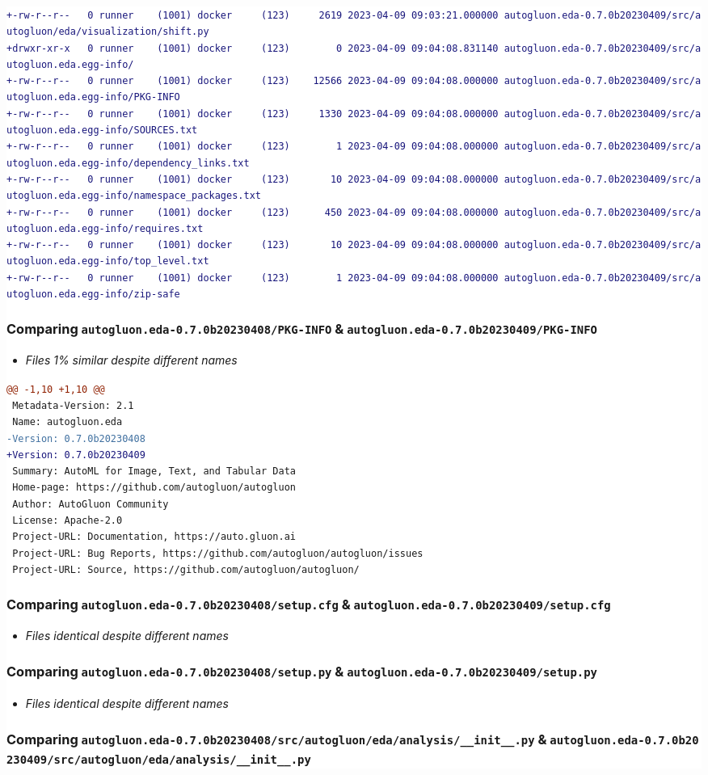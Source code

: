 ```diff
+-rw-r--r--   0 runner    (1001) docker     (123)     2619 2023-04-09 09:03:21.000000 autogluon.eda-0.7.0b20230409/src/autogluon/eda/visualization/shift.py
+drwxr-xr-x   0 runner    (1001) docker     (123)        0 2023-04-09 09:04:08.831140 autogluon.eda-0.7.0b20230409/src/autogluon.eda.egg-info/
+-rw-r--r--   0 runner    (1001) docker     (123)    12566 2023-04-09 09:04:08.000000 autogluon.eda-0.7.0b20230409/src/autogluon.eda.egg-info/PKG-INFO
+-rw-r--r--   0 runner    (1001) docker     (123)     1330 2023-04-09 09:04:08.000000 autogluon.eda-0.7.0b20230409/src/autogluon.eda.egg-info/SOURCES.txt
+-rw-r--r--   0 runner    (1001) docker     (123)        1 2023-04-09 09:04:08.000000 autogluon.eda-0.7.0b20230409/src/autogluon.eda.egg-info/dependency_links.txt
+-rw-r--r--   0 runner    (1001) docker     (123)       10 2023-04-09 09:04:08.000000 autogluon.eda-0.7.0b20230409/src/autogluon.eda.egg-info/namespace_packages.txt
+-rw-r--r--   0 runner    (1001) docker     (123)      450 2023-04-09 09:04:08.000000 autogluon.eda-0.7.0b20230409/src/autogluon.eda.egg-info/requires.txt
+-rw-r--r--   0 runner    (1001) docker     (123)       10 2023-04-09 09:04:08.000000 autogluon.eda-0.7.0b20230409/src/autogluon.eda.egg-info/top_level.txt
+-rw-r--r--   0 runner    (1001) docker     (123)        1 2023-04-09 09:04:08.000000 autogluon.eda-0.7.0b20230409/src/autogluon.eda.egg-info/zip-safe
```

### Comparing `autogluon.eda-0.7.0b20230408/PKG-INFO` & `autogluon.eda-0.7.0b20230409/PKG-INFO`

 * *Files 1% similar despite different names*

```diff
@@ -1,10 +1,10 @@
 Metadata-Version: 2.1
 Name: autogluon.eda
-Version: 0.7.0b20230408
+Version: 0.7.0b20230409
 Summary: AutoML for Image, Text, and Tabular Data
 Home-page: https://github.com/autogluon/autogluon
 Author: AutoGluon Community
 License: Apache-2.0
 Project-URL: Documentation, https://auto.gluon.ai
 Project-URL: Bug Reports, https://github.com/autogluon/autogluon/issues
 Project-URL: Source, https://github.com/autogluon/autogluon/
```

### Comparing `autogluon.eda-0.7.0b20230408/setup.cfg` & `autogluon.eda-0.7.0b20230409/setup.cfg`

 * *Files identical despite different names*

### Comparing `autogluon.eda-0.7.0b20230408/setup.py` & `autogluon.eda-0.7.0b20230409/setup.py`

 * *Files identical despite different names*

### Comparing `autogluon.eda-0.7.0b20230408/src/autogluon/eda/analysis/__init__.py` & `autogluon.eda-0.7.0b20230409/src/autogluon/eda/analysis/__init__.py`
